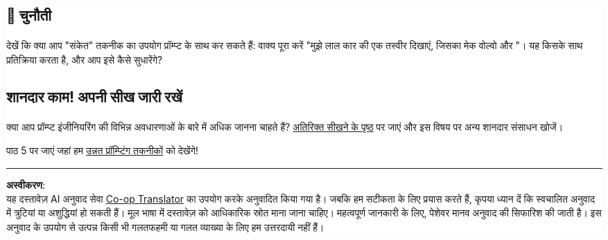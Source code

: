 ## 🚀 चुनौती

देखें कि क्या आप "संकेत" तकनीक का उपयोग प्रॉम्प्ट के साथ कर सकते हैं: वाक्य पूरा करें "मुझे लाल कार की एक तस्वीर दिखाएं, जिसका मेक वोल्वो और "। यह किसके साथ प्रतिक्रिया करता है, और आप इसे कैसे सुधारेंगे?

## शानदार काम! अपनी सीख जारी रखें

क्या आप प्रॉम्प्ट इंजीनियरिंग की विभिन्न अवधारणाओं के बारे में अधिक जानना चाहते हैं? [अतिरिक्त सीखने के पृष्ठ](https://aka.ms/genai-collection?WT.mc_id=academic-105485-koreyst) पर जाएं और इस विषय पर अन्य शानदार संसाधन खोजें।

पाठ 5 पर जाएं जहां हम [उन्नत प्रॉम्प्टिंग तकनीकों](../05-advanced-prompts/README.md?WT.mc_id=academic-105485-koreyst) को देखेंगे!

---

**अस्वीकरण**:  
यह दस्तावेज़ AI अनुवाद सेवा [Co-op Translator](https://github.com/Azure/co-op-translator) का उपयोग करके अनुवादित किया गया है। जबकि हम सटीकता के लिए प्रयास करते हैं, कृपया ध्यान दें कि स्वचालित अनुवाद में त्रुटियां या अशुद्धियां हो सकती हैं। मूल भाषा में दस्तावेज़ को आधिकारिक स्रोत माना जाना चाहिए। महत्वपूर्ण जानकारी के लिए, पेशेवर मानव अनुवाद की सिफारिश की जाती है। इस अनुवाद के उपयोग से उत्पन्न किसी भी गलतफहमी या गलत व्याख्या के लिए हम उत्तरदायी नहीं हैं।